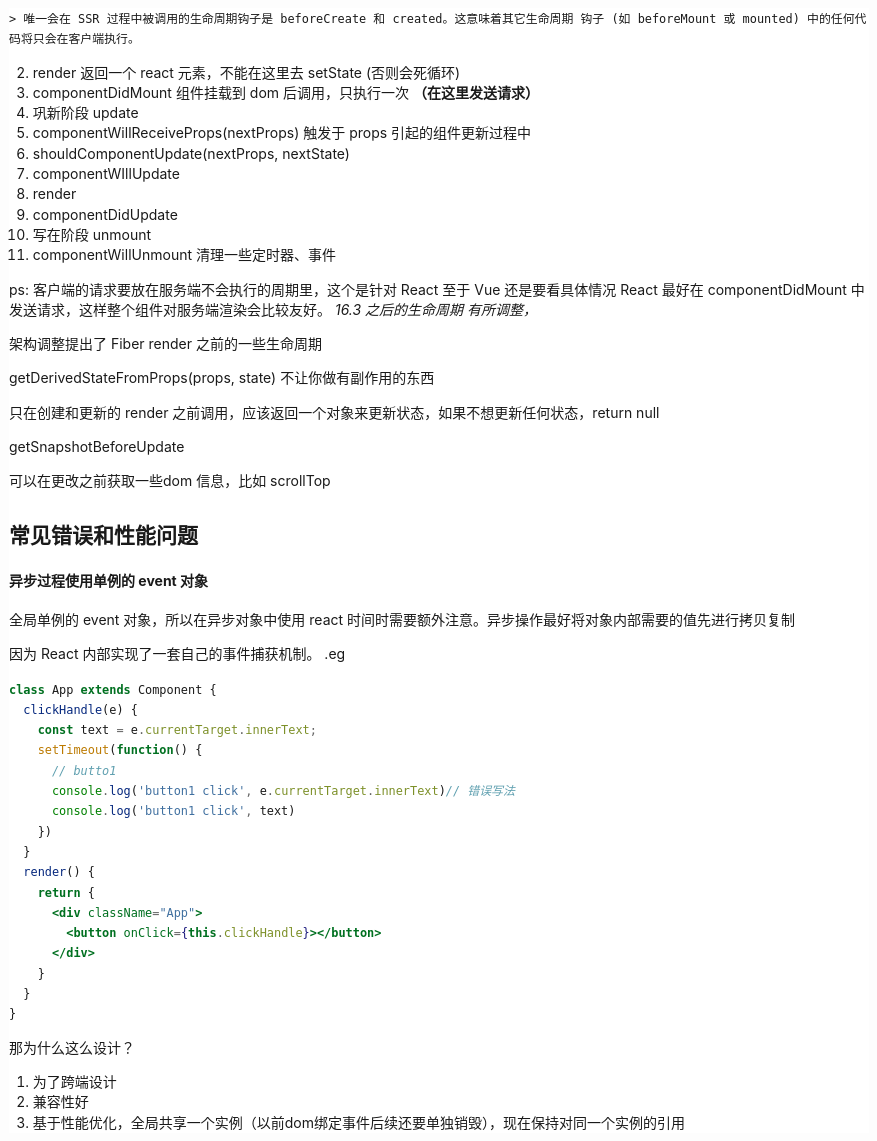     > 唯一会在 SSR 过程中被调用的生命周期钩子是 beforeCreate 和 created。这意味着其它生命周期 钩子 (如 beforeMount 或 mounted) 中的任何代码将只会在客户端执行。
  2. render 返回一个 react 元素，不能在这里去 setState (否则会死循环)
  3. componentDidMount 组件挂载到 dom 后调用，只执行一次 **（在这里发送请求）**
3. 巩新阶段 update
  1. componentWillReceiveProps(nextProps) 触发于 props 引起的组件更新过程中
  2. shouldComponentUpdate(nextProps, nextState)
  3. componentWIllUpdate
  4. render
  5. componentDidUpdate
4. 写在阶段 unmount
  1. componentWillUnmount 清理一些定时器、事件

ps:
客户端的请求要放在服务端不会执行的周期里，这个是针对 React 至于 Vue 还是要看具体情况
React 最好在 componentDidMount 中发送请求，这样整个组件对服务端渲染会比较友好。
*16.3 之后的生命周期 有所调整，*

架构调整提出了 Fiber 
render 之前的一些生命周期

getDerivedStateFromProps(props, state) 不让你做有副作用的东西

只在创建和更新的 render 之前调用，应该返回一个对象来更新状态，如果不想更新任何状态，return null

getSnapshotBeforeUpdate

可以在更改之前获取一些dom 信息，比如 scrollTop

## 常见错误和性能问题

#### 异步过程使用单例的 event 对象

全局单例的 event 对象，所以在异步对象中使用 react 时间时需要额外注意。异步操作最好将对象内部需要的值先进行拷贝复制

因为 React 内部实现了一套自己的事件捕获机制。
.eg

```jsx
class App extends Component {
  clickHandle(e) {
    const text = e.currentTarget.innerText;
    setTimeout(function() {
      // butto1
      console.log('button1 click', e.currentTarget.innerText)// 错误写法
      console.log('button1 click', text)
    })
  }
  render() {
    return {
      <div className="App">
        <button onClick={this.clickHandle}></button>
      </div>
    }
  }
} 
```
那为什么这么设计？
1. 为了跨端设计
2. 兼容性好
3. 基于性能优化，全局共享一个实例（以前dom绑定事件后续还要单独销毁），现在保持对同一个实例的引用
